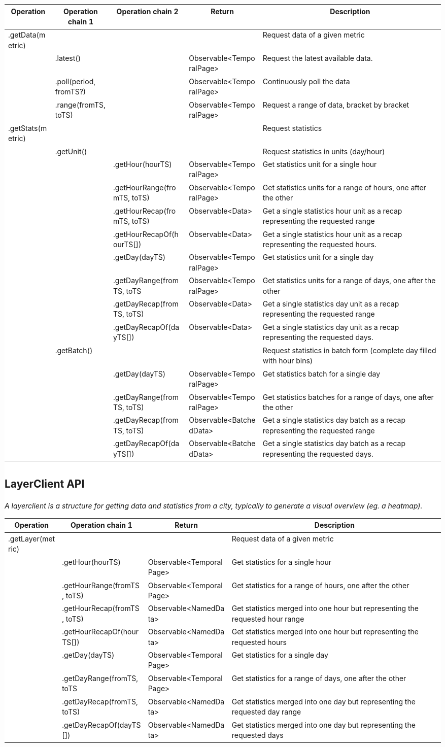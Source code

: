 | Operation         | Operation chain 1      | Operation chain 2           | Return                    | Description                                                                    |
|-------------------|------------------------|-----------------------------|---------------------------|--------------------------------------------------------------------------------|
| .getData(metric)  |                        |                             |                           | Request data of a given metric                                                 |
|                   | .latest()              |                             | Observable\<TemporalPage> | Request the latest available data.                                             |
|                   | .poll(period, fromTS?) |                             | Observable\<TemporalPage> | Continuously poll the data                                                     |
|                   | .range(fromTS, toTS)   |                             | Observable\<TemporalPage> | Request a range of data, bracket by bracket                                    |
| .getStats(metric) |                        |                             |                           | Request statistics                                                             |
|                   | .getUnit()             |                             |                           | Request statistics in units (day/hour)                                         |
|                   |                        | .getHour(hourTS)            | Observable\<TemporalPage> | Get statistics unit for a single hour                                          |
|                   |                        | .getHourRange(fromTS, toTS) | Observable\<TemporalPage> | Get statistics units for a range of hours, one after the other                 |
|                   |                        | .getHourRecap(fromTS, toTS) | Observable\<Data>         | Get a single statistics hour unit as a recap representing the requested range  |
|                   |                        | .getHourRecapOf(hourTS[])   | Observable\<Data>         | Get a single statistics hour unit as a recap representing the requested hours. |
|                   |                        | .getDay(dayTS)              | Observable\<TemporalPage> | Get statistics unit for a single day                                           |
|                   |                        | .getDayRange(fromTS, toTS   | Observable\<TemporalPage> | Get statistics units for a range of days, one after the other                  |
|                   |                        | .getDayRecap(fromTS, toTS)  | Observable\<Data>         | Get a single statistics day unit as a recap representing the requested range   |
|                   |                        | .getDayRecapOf(dayTS[])     | Observable\<Data>         | Get a single statistics day unit as a recap representing the requested days.   |
|                   | .getBatch()            |                             |                           | Request  statistics in batch form (complete day filled with hour bins)         |
|                   |                        | .getDay(dayTS)              | Observable\<TemporalPage> | Get statistics batch for a single day                                          |
|                   |                        | .getDayRange(fromTS, toTS)  | Observable\<TemporalPage> | Get statistics batches for a range of days, one after the other                |
|                   |                        | .getDayRecap(fromTS, toTS)  | Observable\<BatchedData>  | Get a single statistics day batch as a recap representing the requested range  |
|                   |                        | .getDayRecapOf(dayTS[])     | Observable\<BatchedData>  | Get a single statistics day batch as a recap representing the requested days.  |

## LayerClient API
*A layerclient is a structure for getting data and statistics from a city, typically to generate a visual overview (eg. a heatmap).*

| Operation         | Operation chain 1           | Return                    | Description                                                                    |
|-------------------|-----------------------------|---------------------------|--------------------------------------------------------------------------------|
| .getLayer(metric) |                             |                           | Request data of a given metric                                                 |
|                   | .getHour(hourTS)            | Observable\<TemporalPage> | Get statistics for a single hour                                               |
|                   | .getHourRange(fromTS, toTS) | Observable\<TemporalPage> | Get statistics for a range of hours, one after the other                       |
|                   | .getHourRecap(fromTS, toTS) | Observable\<NamedData>         | Get statistics merged into one hour but representing the requested hour range  |
|                   | .getHourRecapOf(hourTS[])   | Observable\<NamedData>         | Get statistics merged into one hour but representing the requested hours       |
|                   | .getDay(dayTS)              | Observable\<TemporalPage> | Get statistics for a single day                                                |
|                   | .getDayRange(fromTS, toTS   | Observable\<TemporalPage> | Get statistics for a range of days, one after the other                        |
|                   | .getDayRecap(fromTS, toTS)  | Observable\<NamedData>         | Get statistics merged into one day but representing the requested day range    |
|                   | .getDayRecapOf(dayTS[])     | Observable\<NamedData>         | Get statistics merged into one day but representing the requested days         |
